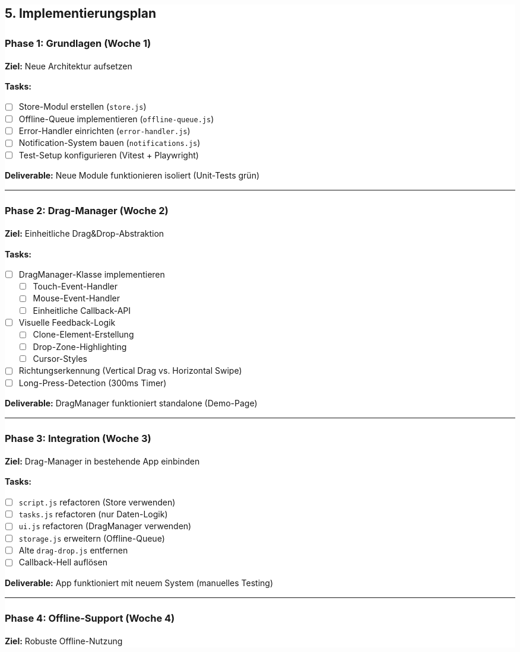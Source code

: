 
## 5. Implementierungsplan

### Phase 1: Grundlagen (Woche 1)
**Ziel:** Neue Architektur aufsetzen

**Tasks:**
- [ ] Store-Modul erstellen (`store.js`)
- [ ] Offline-Queue implementieren (`offline-queue.js`)
- [ ] Error-Handler einrichten (`error-handler.js`)
- [ ] Notification-System bauen (`notifications.js`)
- [ ] Test-Setup konfigurieren (Vitest + Playwright)

**Deliverable:** Neue Module funktionieren isoliert (Unit-Tests grün)

---

### Phase 2: Drag-Manager (Woche 2)
**Ziel:** Einheitliche Drag&Drop-Abstraktion

**Tasks:**
- [ ] DragManager-Klasse implementieren
  - [ ] Touch-Event-Handler
  - [ ] Mouse-Event-Handler
  - [ ] Einheitliche Callback-API
- [ ] Visuelle Feedback-Logik
  - [ ] Clone-Element-Erstellung
  - [ ] Drop-Zone-Highlighting
  - [ ] Cursor-Styles
- [ ] Richtungserkennung (Vertical Drag vs. Horizontal Swipe)
- [ ] Long-Press-Detection (300ms Timer)

**Deliverable:** DragManager funktioniert standalone (Demo-Page)

---

### Phase 3: Integration (Woche 3)
**Ziel:** Drag-Manager in bestehende App einbinden

**Tasks:**
- [ ] `script.js` refactoren (Store verwenden)
- [ ] `tasks.js` refactoren (nur Daten-Logik)
- [ ] `ui.js` refactoren (DragManager verwenden)
- [ ] `storage.js` erweitern (Offline-Queue)
- [ ] Alte `drag-drop.js` entfernen
- [ ] Callback-Hell auflösen

**Deliverable:** App funktioniert mit neuem System (manuelles Testing)

---

### Phase 4: Offline-Support (Woche 4)
**Ziel:** Robuste Offline-Nutzung
